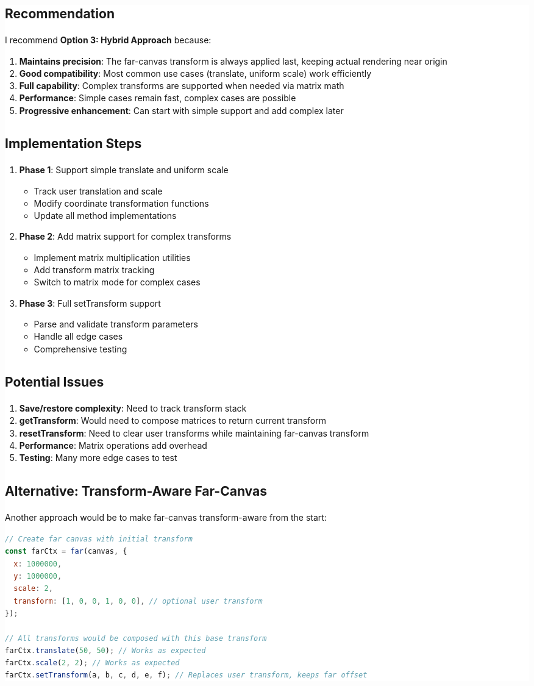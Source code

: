 ## Recommendation

I recommend **Option 3: Hybrid Approach** because:

1. **Maintains precision**: The far-canvas transform is always applied last, keeping actual rendering near origin
2. **Good compatibility**: Most common use cases (translate, uniform scale) work efficiently
3. **Full capability**: Complex transforms are supported when needed via matrix math
4. **Performance**: Simple cases remain fast, complex cases are possible
5. **Progressive enhancement**: Can start with simple support and add complex later

## Implementation Steps

1. **Phase 1**: Support simple translate and uniform scale

   - Track user translation and scale
   - Modify coordinate transformation functions
   - Update all method implementations

2. **Phase 2**: Add matrix support for complex transforms

   - Implement matrix multiplication utilities
   - Add transform matrix tracking
   - Switch to matrix mode for complex cases

3. **Phase 3**: Full setTransform support
   - Parse and validate transform parameters
   - Handle all edge cases
   - Comprehensive testing

## Potential Issues

1. **Save/restore complexity**: Need to track transform stack
2. **getTransform**: Would need to compose matrices to return current transform
3. **resetTransform**: Need to clear user transforms while maintaining far-canvas transform
4. **Performance**: Matrix operations add overhead
5. **Testing**: Many more edge cases to test

## Alternative: Transform-Aware Far-Canvas

Another approach would be to make far-canvas transform-aware from the start:

```javascript
// Create far canvas with initial transform
const farCtx = far(canvas, {
  x: 1000000,
  y: 1000000,
  scale: 2,
  transform: [1, 0, 0, 1, 0, 0], // optional user transform
});

// All transforms would be composed with this base transform
farCtx.translate(50, 50); // Works as expected
farCtx.scale(2, 2); // Works as expected
farCtx.setTransform(a, b, c, d, e, f); // Replaces user transform, keeps far offset
```
